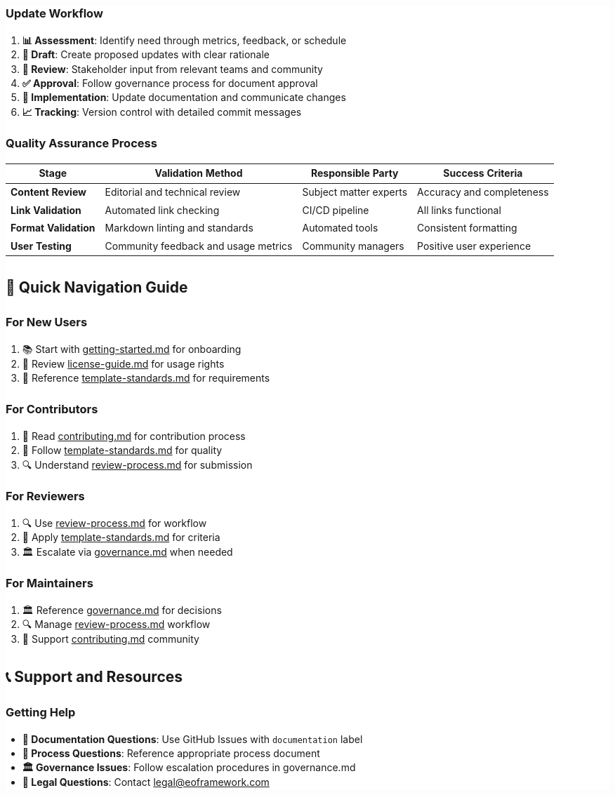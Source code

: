 ### **Update Workflow**
1. **📊 Assessment**: Identify need through metrics, feedback, or schedule
2. **📝 Draft**: Create proposed updates with clear rationale
3. **👥 Review**: Stakeholder input from relevant teams and community
4. **✅ Approval**: Follow governance process for document approval
5. **🚀 Implementation**: Update documentation and communicate changes
6. **📈 Tracking**: Version control with detailed commit messages

### **Quality Assurance Process**
| Stage | Validation Method | Responsible Party | Success Criteria |
|-------|------------------|------------------|-----------------|
| **Content Review** | Editorial and technical review | Subject matter experts | Accuracy and completeness |
| **Link Validation** | Automated link checking | CI/CD pipeline | All links functional |
| **Format Validation** | Markdown linting and standards | Automated tools | Consistent formatting |
| **User Testing** | Community feedback and usage metrics | Community managers | Positive user experience |

## 🎯 **Quick Navigation Guide**

### **For New Users**
1. 📚 Start with [getting-started.md](getting-started.md) for onboarding
2. 📄 Review [license-guide.md](license-guide.md) for usage rights
3. 📏 Reference [template-standards.md](template-standards.md) for requirements

### **For Contributors**
1. 🤝 Read [contributing.md](contributing.md) for contribution process
2. 📏 Follow [template-standards.md](template-standards.md) for quality
3. 🔍 Understand [review-process.md](review-process.md) for submission

### **For Reviewers**
1. 🔍 Use [review-process.md](review-process.md) for workflow
2. 📏 Apply [template-standards.md](template-standards.md) for criteria
3. 🏛️ Escalate via [governance.md](governance.md) when needed

### **For Maintainers**
1. 🏛️ Reference [governance.md](governance.md) for decisions
2. 🔍 Manage [review-process.md](review-process.md) workflow
3. 🤝 Support [contributing.md](contributing.md) community

## 📞 **Support and Resources**

### **Getting Help**
- **📖 Documentation Questions**: Use GitHub Issues with `documentation` label
- **🔧 Process Questions**: Reference appropriate process document
- **🏛️ Governance Issues**: Follow escalation procedures in governance.md
- **📄 Legal Questions**: Contact legal@eoframework.com
